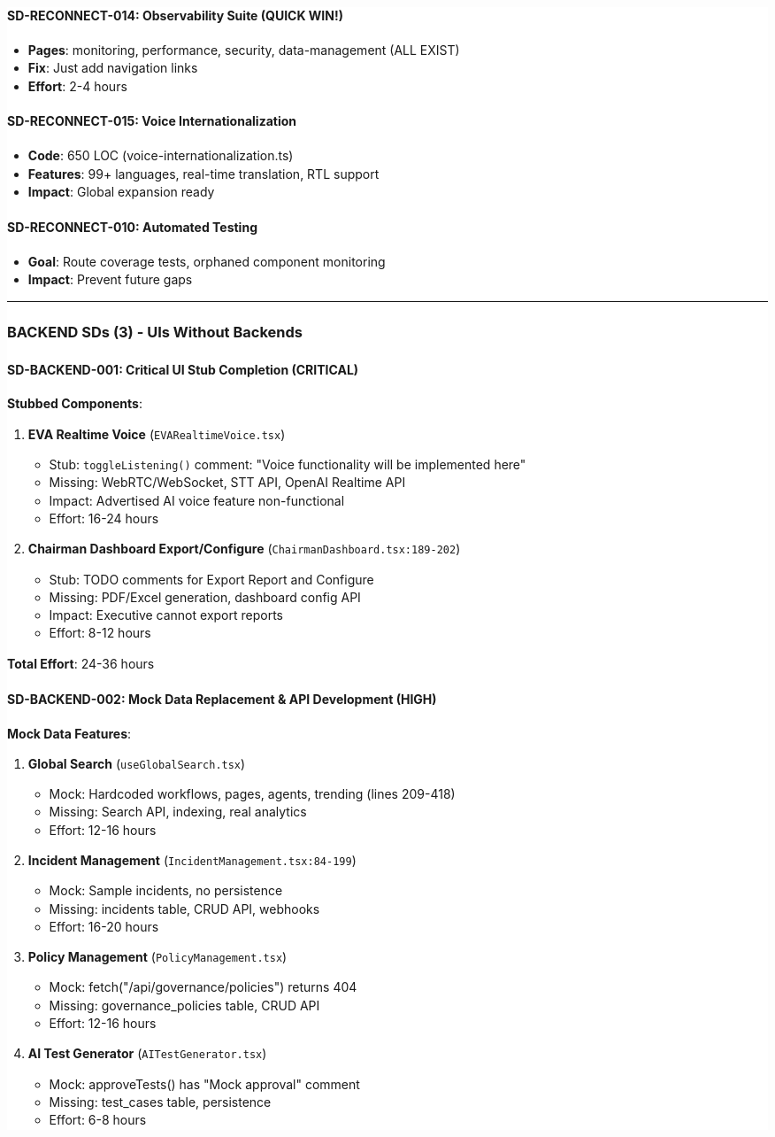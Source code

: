 #### SD-RECONNECT-014: Observability Suite (QUICK WIN!)
- **Pages**: monitoring, performance, security, data-management (ALL EXIST)
- **Fix**: Just add navigation links
- **Effort**: 2-4 hours

#### SD-RECONNECT-015: Voice Internationalization
- **Code**: 650 LOC (voice-internationalization.ts)
- **Features**: 99+ languages, real-time translation, RTL support
- **Impact**: Global expansion ready

#### SD-RECONNECT-010: Automated Testing
- **Goal**: Route coverage tests, orphaned component monitoring
- **Impact**: Prevent future gaps

---

### **BACKEND SDs (3) - UIs Without Backends**

#### SD-BACKEND-001: Critical UI Stub Completion (CRITICAL)
**Stubbed Components**:
1. **EVA Realtime Voice** (`EVARealtimeVoice.tsx`)
   - Stub: `toggleListening()` comment: "Voice functionality will be implemented here"
   - Missing: WebRTC/WebSocket, STT API, OpenAI Realtime API
   - Impact: Advertised AI voice feature non-functional
   - Effort: 16-24 hours

2. **Chairman Dashboard Export/Configure** (`ChairmanDashboard.tsx:189-202`)
   - Stub: TODO comments for Export Report and Configure
   - Missing: PDF/Excel generation, dashboard config API
   - Impact: Executive cannot export reports
   - Effort: 8-12 hours

**Total Effort**: 24-36 hours

#### SD-BACKEND-002: Mock Data Replacement & API Development (HIGH)
**Mock Data Features**:
1. **Global Search** (`useGlobalSearch.tsx`)
   - Mock: Hardcoded workflows, pages, agents, trending (lines 209-418)
   - Missing: Search API, indexing, real analytics
   - Effort: 12-16 hours

2. **Incident Management** (`IncidentManagement.tsx:84-199`)
   - Mock: Sample incidents, no persistence
   - Missing: incidents table, CRUD API, webhooks
   - Effort: 16-20 hours

3. **Policy Management** (`PolicyManagement.tsx`)
   - Mock: fetch("/api/governance/policies") returns 404
   - Missing: governance_policies table, CRUD API
   - Effort: 12-16 hours

4. **AI Test Generator** (`AITestGenerator.tsx`)
   - Mock: approveTests() has "Mock approval" comment
   - Missing: test_cases table, persistence
   - Effort: 6-8 hours
